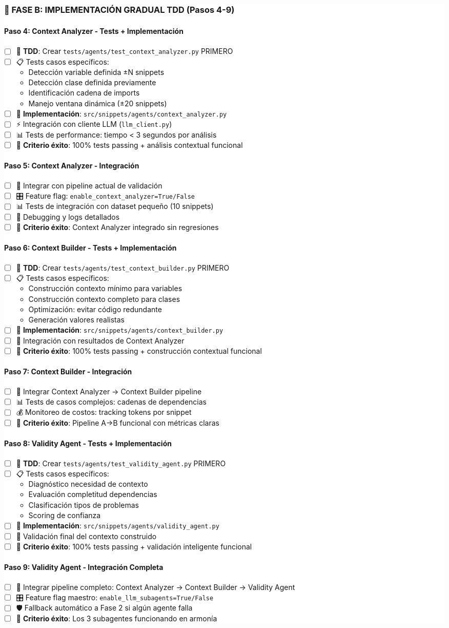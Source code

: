### 🚀 FASE B: IMPLEMENTACIÓN GRADUAL TDD (Pasos 4-9)

#### Paso 4: Context Analyzer - Tests + Implementación
- [ ] 🧪 **TDD**: Crear `tests/agents/test_context_analyzer.py` PRIMERO
- [ ] 📋 Tests casos específicos:
  - Detección variable definida ±N snippets
  - Detección clase definida previamente
  - Identificación cadena de imports
  - Manejo ventana dinámica (±20 snippets)
- [ ] 🔨 **Implementación**: `src/snippets/agents/context_analyzer.py`
- [ ] ⚡ Integración con cliente LLM (`llm_client.py`)
- [ ] 📊 Tests de performance: tiempo < 3 segundos por análisis
- [ ] 📝 **Criterio éxito**: 100% tests passing + análisis contextual funcional

#### Paso 5: Context Analyzer - Integración
- [ ] 🔄 Integrar con pipeline actual de validación
- [ ] 🎛️ Feature flag: `enable_context_analyzer=True/False`
- [ ] 📊 Tests de integración con dataset pequeño (10 snippets)
- [ ] 🐛 Debugging y logs detallados
- [ ] 📝 **Criterio éxito**: Context Analyzer integrado sin regresiones

#### Paso 6: Context Builder - Tests + Implementación
- [ ] 🧪 **TDD**: Crear `tests/agents/test_context_builder.py` PRIMERO
- [ ] 📋 Tests casos específicos:
  - Construcción contexto mínimo para variables
  - Construcción contexto completo para clases
  - Optimización: evitar código redundante
  - Generación valores realistas
- [ ] 🔨 **Implementación**: `src/snippets/agents/context_builder.py`
- [ ] 🎯 Integración con resultados de Context Analyzer
- [ ] 📝 **Criterio éxito**: 100% tests passing + construcción contextual funcional

#### Paso 7: Context Builder - Integración
- [ ] 🔄 Integrar Context Analyzer → Context Builder pipeline
- [ ] 📊 Tests de casos complejos: cadenas de dependencias
- [ ] 💰 Monitoreo de costos: tracking tokens por snippet
- [ ] 📝 **Criterio éxito**: Pipeline A→B funcional con métricas claras

#### Paso 8: Validity Agent - Tests + Implementación
- [ ] 🧪 **TDD**: Crear `tests/agents/test_validity_agent.py` PRIMERO
- [ ] 📋 Tests casos específicos:
  - Diagnóstico necesidad de contexto
  - Evaluación completitud dependencias
  - Clasificación tipos de problemas
  - Scoring de confianza
- [ ] 🔨 **Implementación**: `src/snippets/agents/validity_agent.py`
- [ ] 🎯 Validación final del contexto construido
- [ ] 📝 **Criterio éxito**: 100% tests passing + validación inteligente funcional

#### Paso 9: Validity Agent - Integración Completa
- [ ] 🔄 Integrar pipeline completo: Context Analyzer → Context Builder → Validity Agent
- [ ] 🎛️ Feature flag maestro: `enable_llm_subagents=True/False`
- [ ] 🛡️ Fallback automático a Fase 2 si algún agente falla
- [ ] 📝 **Criterio éxito**: Los 3 subagentes funcionando en armonía
